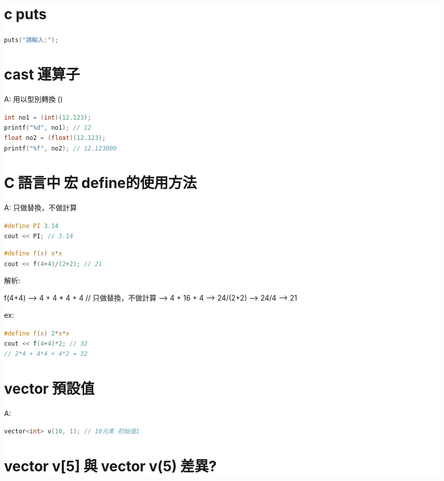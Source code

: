 # c puts

```c
puts("請輸入:");
```

# cast 運算子
A:
用以型別轉換
()

```c
int no1 = (int)(12.123);
printf("%d", no1); // 12
float no2 = (float)(12.123);
printf("%f", no2); // 12.123000
```

# C 語言中 宏 define的使用方法
A:
只做替換，不做計算

```c
#define PI 3.14
cout << PI; // 3.14
```
```c
#define f(x) x*x
cout << f(4+4)/(2+2); // 21
```
解析:

f(4+4) --> 4 + 4 * 4 + 4  // 只做替換，不做計算
--> 4 + 16 + 4 
--> 24/(2+2) --> 24/4 --> 21

ex:
```c
#define f(x) 2*x*x
cout << f(4+4)*2; // 32
// 2*4 + 4*4 + 4*2 = 32
```

# vector 預設值
A:
```c++
vector<int> v(10, 1); // 10元素 初始值1

```

# vector<int> v[5] 與 vector<int> v(5) 差異?
